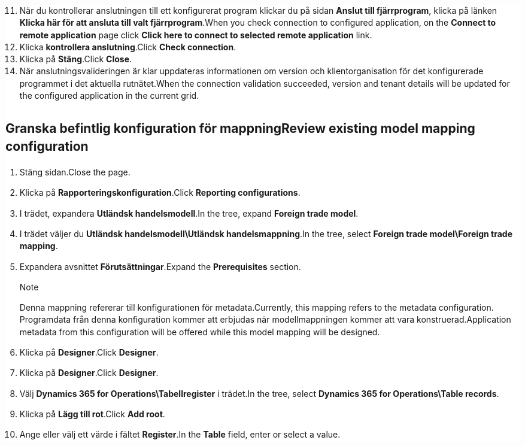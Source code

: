 11. <span data-ttu-id="dc7fd-141">När du kontrollerar anslutningen till ett konfigurerat program klickar du på sidan **Anslut till fjärrprogram**, klicka på länken **Klicka här för att ansluta till valt fjärrprogram**.</span><span class="sxs-lookup"><span data-stu-id="dc7fd-141">When you check connection to configured application, on the **Connect to remote application** page click **Click here to connect to selected remote application** link.</span></span> 
12. <span data-ttu-id="dc7fd-142">Klicka **kontrollera anslutning**.</span><span class="sxs-lookup"><span data-stu-id="dc7fd-142">Click **Check connection**.</span></span> 
13. <span data-ttu-id="dc7fd-143">Klicka på **Stäng**.</span><span class="sxs-lookup"><span data-stu-id="dc7fd-143">Click **Close**.</span></span> 
14. <span data-ttu-id="dc7fd-144">När anslutningsvalideringen är klar uppdateras informationen om version och klientorganisation för det konfigurerade programmet i det aktuella rutnätet.</span><span class="sxs-lookup"><span data-stu-id="dc7fd-144">When the connection validation succeeded, version and tenant details will be updated for the configured application in the current grid.</span></span> 

## <a name="review-existing-model-mapping-configuration"></a><span data-ttu-id="dc7fd-145">Granska befintlig konfiguration för mappning</span><span class="sxs-lookup"><span data-stu-id="dc7fd-145">Review existing model mapping configuration</span></span>
1. <span data-ttu-id="dc7fd-146">Stäng sidan.</span><span class="sxs-lookup"><span data-stu-id="dc7fd-146">Close the page.</span></span> 
2. <span data-ttu-id="dc7fd-147">Klicka på **Rapporteringskonfiguration**.</span><span class="sxs-lookup"><span data-stu-id="dc7fd-147">Click **Reporting configurations**.</span></span> 
3. <span data-ttu-id="dc7fd-148">I trädet, expandera **Utländsk handelsmodell**.</span><span class="sxs-lookup"><span data-stu-id="dc7fd-148">In the tree, expand **Foreign trade model**.</span></span> 
4. <span data-ttu-id="dc7fd-149">I trädet väljer du **Utländsk handelsmodell\Utländsk handelsmappning**.</span><span class="sxs-lookup"><span data-stu-id="dc7fd-149">In the tree, select **Foreign trade model\Foreign trade mapping**.</span></span> 
5. <span data-ttu-id="dc7fd-150">Expandera avsnittet **Förutsättningar**.</span><span class="sxs-lookup"><span data-stu-id="dc7fd-150">Expand the **Prerequisites** section.</span></span> 

    > [!NOTE]
    > <span data-ttu-id="dc7fd-151">Denna mappning refererar till konfigurationen för metadata.</span><span class="sxs-lookup"><span data-stu-id="dc7fd-151">Currently, this mapping refers to the metadata configuration.</span></span> <span data-ttu-id="dc7fd-152">Programdata från denna konfiguration kommer att erbjudas när modellmappningen kommer att vara konstruerad.</span><span class="sxs-lookup"><span data-stu-id="dc7fd-152">Application metadata from this configuration will be offered while this model mapping will be designed.</span></span> 

6. <span data-ttu-id="dc7fd-153">Klicka på **Designer**.</span><span class="sxs-lookup"><span data-stu-id="dc7fd-153">Click **Designer**.</span></span> 
7. <span data-ttu-id="dc7fd-154">Klicka på **Designer**.</span><span class="sxs-lookup"><span data-stu-id="dc7fd-154">Click **Designer**.</span></span> 
8. <span data-ttu-id="dc7fd-155">Välj **Dynamics 365 for Operations\Tabellregister** i trädet.</span><span class="sxs-lookup"><span data-stu-id="dc7fd-155">In the tree, select **Dynamics 365 for Operations\Table records**.</span></span> 
9. <span data-ttu-id="dc7fd-156">Klicka på **Lägg till rot**.</span><span class="sxs-lookup"><span data-stu-id="dc7fd-156">Click **Add root**.</span></span> 
10. <span data-ttu-id="dc7fd-157">Ange eller välj ett värde i fältet **Register**.</span><span class="sxs-lookup"><span data-stu-id="dc7fd-157">In the **Table** field, enter or select a value.</span></span> 
